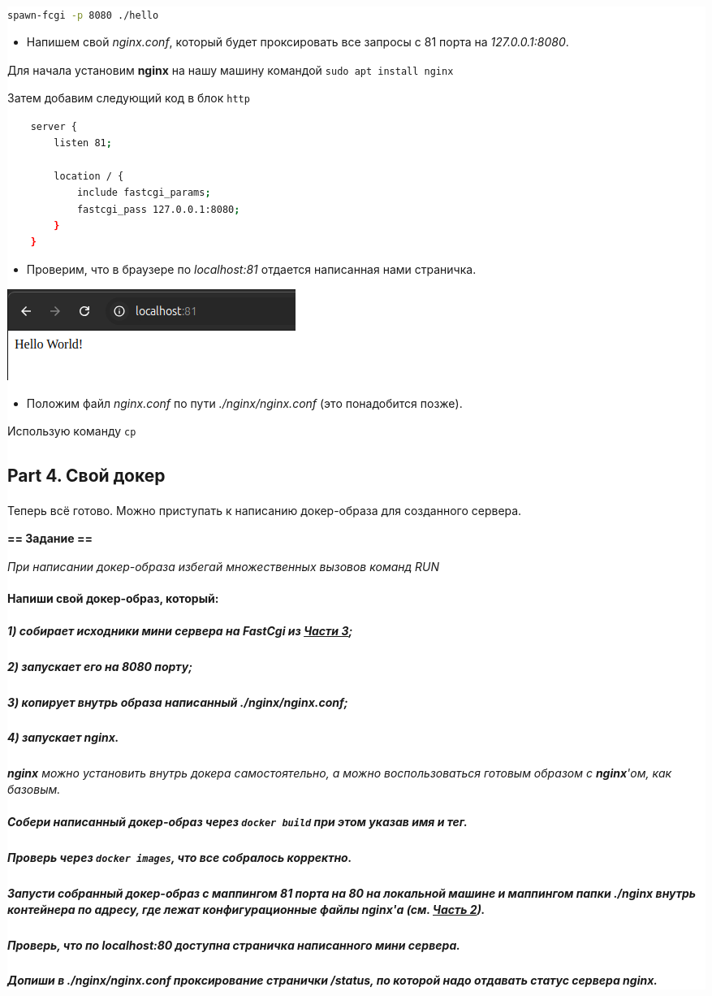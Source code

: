 ```bash
spawn-fcgi -p 8080 ./hello
```

- Напишем свой *nginx.conf*, который будет проксировать все запросы с 81 порта на *127.0.0.1:8080*.

Для начала установим **nginx** на нашу машину командой `sudo apt install nginx`

Затем добавим следующий код в блок `http`

```sh
    server {
        listen 81;

        location / {
            include fastcgi_params;
            fastcgi_pass 127.0.0.1:8080;
        }
	}
```

- Проверим, что в браузере по *localhost:81* отдается написанная нами страничка.

![docker](../misc/images/24.png)

- Положим файл *nginx.conf* по пути *./nginx/nginx.conf* (это понадобится позже).

Использую команду `cp`

## Part 4. Свой докер

Теперь всё готово. Можно приступать к написанию докер-образа для созданного сервера.

**== Задание ==**

*При написании докер-образа избегай множественных вызовов команд RUN*

#### Напиши свой докер-образ, который:
##### 1) собирает исходники мини сервера на FastCgi из [Части 3](#part-3-мини-веб-сервер);
##### 2) запускает его на 8080 порту;
##### 3) копирует внутрь образа написанный *./nginx/nginx.conf*;
##### 4) запускает **nginx**.
_**nginx** можно установить внутрь докера самостоятельно, а можно воспользоваться готовым образом с **nginx**'ом, как базовым._

##### Собери написанный докер-образ через `docker build` при этом указав имя и тег.
##### Проверь через `docker images`, что все собралось корректно.
##### Запусти собранный докер-образ с маппингом 81 порта на 80 на локальной машине и маппингом папки *./nginx* внутрь контейнера по адресу, где лежат конфигурационные файлы **nginx**'а (см. [Часть 2](#part-2-операции-с-контейнером)).
##### Проверь, что по localhost:80 доступна страничка написанного мини сервера.
##### Допиши в *./nginx/nginx.conf* проксирование странички */status*, по которой надо отдавать статус сервера **nginx**.
